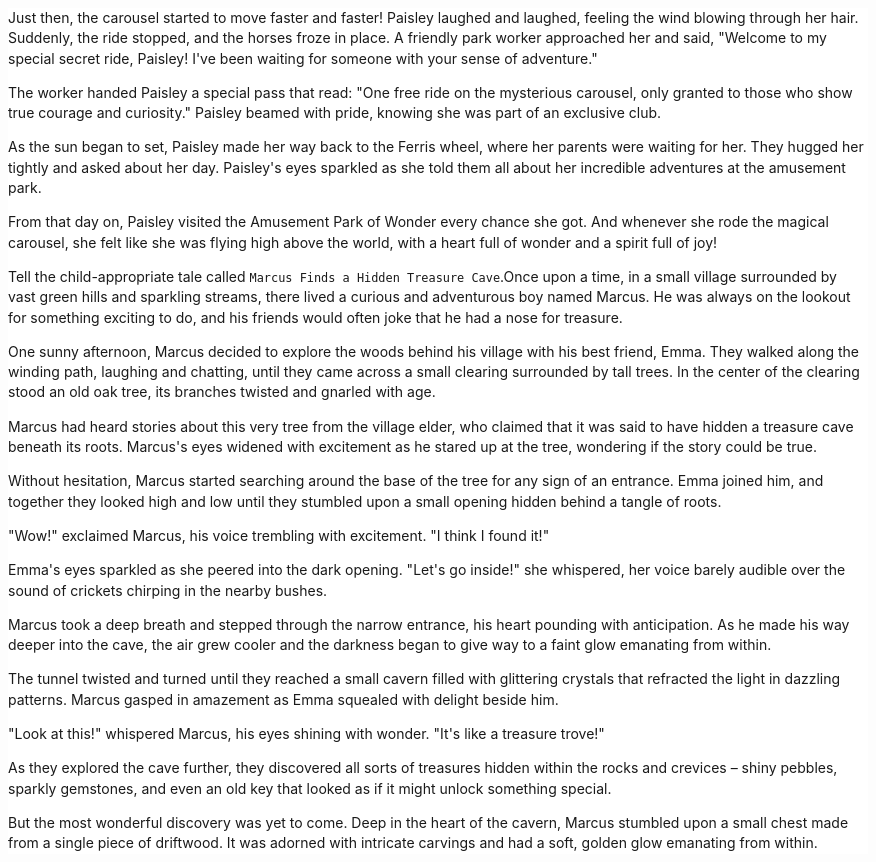 Just then, the carousel started to move faster and faster! Paisley laughed and laughed, feeling the wind blowing through her hair. Suddenly, the ride stopped, and the horses froze in place. A friendly park worker approached her and said, "Welcome to my special secret ride, Paisley! I've been waiting for someone with your sense of adventure."

The worker handed Paisley a special pass that read: "One free ride on the mysterious carousel, only granted to those who show true courage and curiosity." Paisley beamed with pride, knowing she was part of an exclusive club.

As the sun began to set, Paisley made her way back to the Ferris wheel, where her parents were waiting for her. They hugged her tightly and asked about her day. Paisley's eyes sparkled as she told them all about her incredible adventures at the amusement park.

From that day on, Paisley visited the Amusement Park of Wonder every chance she got. And whenever she rode the magical carousel, she felt like she was flying high above the world, with a heart full of wonder and a spirit full of joy!<end>

Tell the child-appropriate tale called `Marcus Finds a Hidden Treasure Cave`.<start>Once upon a time, in a small village surrounded by vast green hills and sparkling streams, there lived a curious and adventurous boy named Marcus. He was always on the lookout for something exciting to do, and his friends would often joke that he had a nose for treasure.

One sunny afternoon, Marcus decided to explore the woods behind his village with his best friend, Emma. They walked along the winding path, laughing and chatting, until they came across a small clearing surrounded by tall trees. In the center of the clearing stood an old oak tree, its branches twisted and gnarled with age.

Marcus had heard stories about this very tree from the village elder, who claimed that it was said to have hidden a treasure cave beneath its roots. Marcus's eyes widened with excitement as he stared up at the tree, wondering if the story could be true.

Without hesitation, Marcus started searching around the base of the tree for any sign of an entrance. Emma joined him, and together they looked high and low until they stumbled upon a small opening hidden behind a tangle of roots.

"Wow!" exclaimed Marcus, his voice trembling with excitement. "I think I found it!"

Emma's eyes sparkled as she peered into the dark opening. "Let's go inside!" she whispered, her voice barely audible over the sound of crickets chirping in the nearby bushes.

Marcus took a deep breath and stepped through the narrow entrance, his heart pounding with anticipation. As he made his way deeper into the cave, the air grew cooler and the darkness began to give way to a faint glow emanating from within.

The tunnel twisted and turned until they reached a small cavern filled with glittering crystals that refracted the light in dazzling patterns. Marcus gasped in amazement as Emma squealed with delight beside him.

"Look at this!" whispered Marcus, his eyes shining with wonder. "It's like a treasure trove!"

As they explored the cave further, they discovered all sorts of treasures hidden within the rocks and crevices – shiny pebbles, sparkly gemstones, and even an old key that looked as if it might unlock something special.

But the most wonderful discovery was yet to come. Deep in the heart of the cavern, Marcus stumbled upon a small chest made from a single piece of driftwood. It was adorned with intricate carvings and had a soft, golden glow emanating from within.
